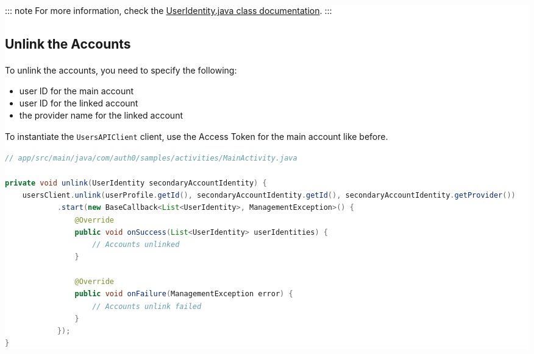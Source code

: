 ::: note
For more information, check the [UserIdentity.java class documentation](https://github.com/auth0/Auth0.Android/blob/master/auth0/src/main/java/com/auth0/android/result/UserIdentity.java).
:::

## Unlink the Accounts

To unlink the accounts, you need to specify the following:
* user ID for the main account
* user ID for the linked account
* the provider name for the linked account

To instantiate the `UsersAPIClient` client, use the Access Token for the main account like before.

```java
// app/src/main/java/com/auth0/samples/activities/MainActivity.java

private void unlink(UserIdentity secondaryAccountIdentity) {
    usersClient.unlink(userProfile.getId(), secondaryAccountIdentity.getId(), secondaryAccountIdentity.getProvider())
            .start(new BaseCallback<List<UserIdentity>, ManagementException>() {
                @Override
                public void onSuccess(List<UserIdentity> userIdentities) {
                    // Accounts unlinked
                }

                @Override
                public void onFailure(ManagementException error) {
                    // Accounts unlink failed
                }
            });
}
```
